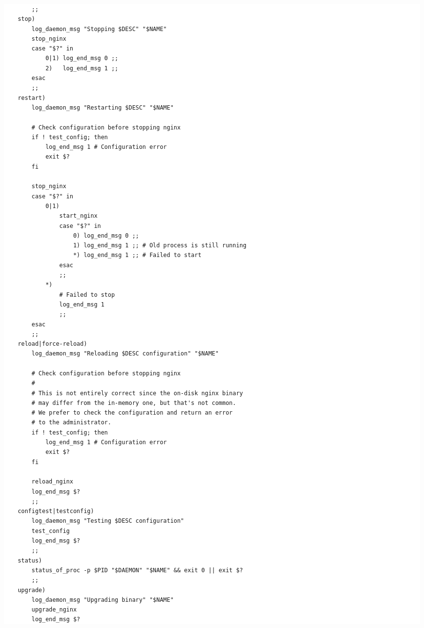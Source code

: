 ```shell
		;;
	stop)
		log_daemon_msg "Stopping $DESC" "$NAME"
		stop_nginx
		case "$?" in
			0|1) log_end_msg 0 ;;
			2)   log_end_msg 1 ;;
		esac
		;;
	restart)
		log_daemon_msg "Restarting $DESC" "$NAME"

		# Check configuration before stopping nginx
		if ! test_config; then
			log_end_msg 1 # Configuration error
			exit $?
		fi

		stop_nginx
		case "$?" in
			0|1)
				start_nginx
				case "$?" in
					0) log_end_msg 0 ;;
					1) log_end_msg 1 ;; # Old process is still running
					*) log_end_msg 1 ;; # Failed to start
				esac
				;;
			*)
				# Failed to stop
				log_end_msg 1
				;;
		esac
		;;
	reload|force-reload)
		log_daemon_msg "Reloading $DESC configuration" "$NAME"

		# Check configuration before stopping nginx
		#
		# This is not entirely correct since the on-disk nginx binary
		# may differ from the in-memory one, but that's not common.
		# We prefer to check the configuration and return an error
		# to the administrator.
		if ! test_config; then
			log_end_msg 1 # Configuration error
			exit $?
		fi

		reload_nginx
		log_end_msg $?
		;;
	configtest|testconfig)
		log_daemon_msg "Testing $DESC configuration"
		test_config
		log_end_msg $?
		;;
	status)
		status_of_proc -p $PID "$DAEMON" "$NAME" && exit 0 || exit $?
		;;
	upgrade)
		log_daemon_msg "Upgrading binary" "$NAME"
		upgrade_nginx
		log_end_msg $?
```